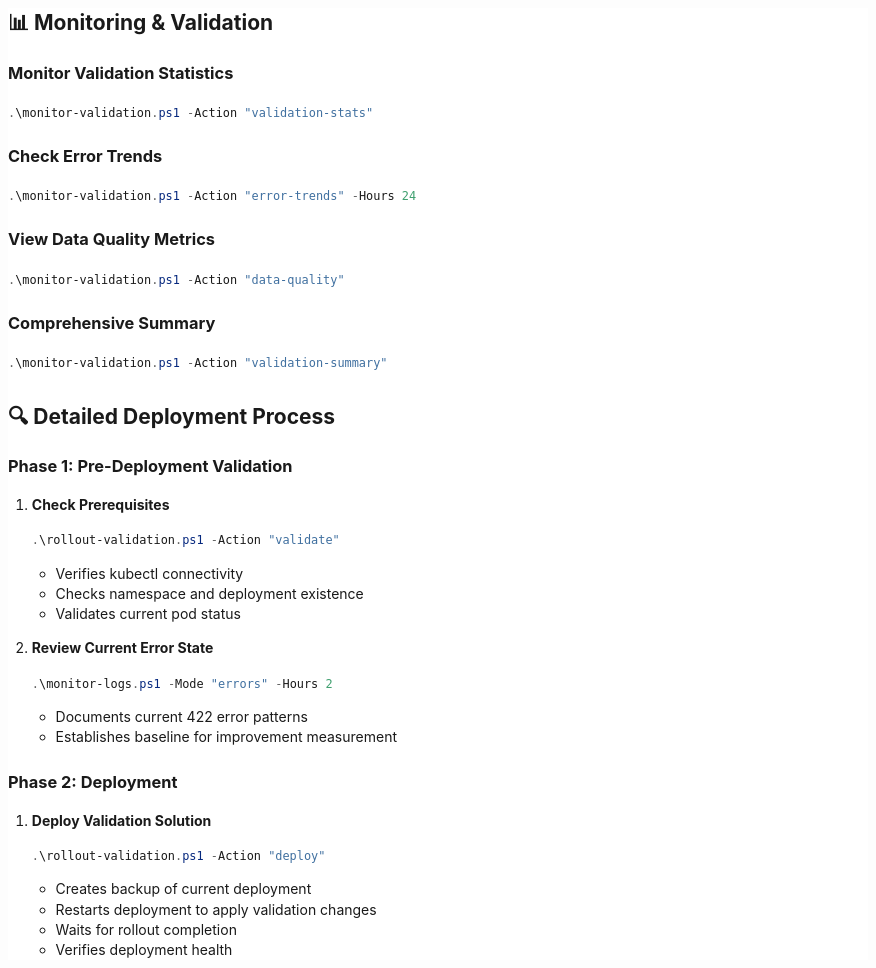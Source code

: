 ## 📊 Monitoring & Validation

### **Monitor Validation Statistics**
```powershell
.\monitor-validation.ps1 -Action "validation-stats"
```

### **Check Error Trends**
```powershell
.\monitor-validation.ps1 -Action "error-trends" -Hours 24
```

### **View Data Quality Metrics**
```powershell
.\monitor-validation.ps1 -Action "data-quality"
```

### **Comprehensive Summary**
```powershell
.\monitor-validation.ps1 -Action "validation-summary"
```

## 🔍 Detailed Deployment Process

### **Phase 1: Pre-Deployment Validation**

1. **Check Prerequisites**
   ```powershell
   .\rollout-validation.ps1 -Action "validate"
   ```
   - Verifies kubectl connectivity
   - Checks namespace and deployment existence
   - Validates current pod status

2. **Review Current Error State**
   ```powershell
   .\monitor-logs.ps1 -Mode "errors" -Hours 2
   ```
   - Documents current 422 error patterns
   - Establishes baseline for improvement measurement

### **Phase 2: Deployment**

1. **Deploy Validation Solution**
   ```powershell
   .\rollout-validation.ps1 -Action "deploy"
   ```
   - Creates backup of current deployment
   - Restarts deployment to apply validation changes
   - Waits for rollout completion
   - Verifies deployment health
